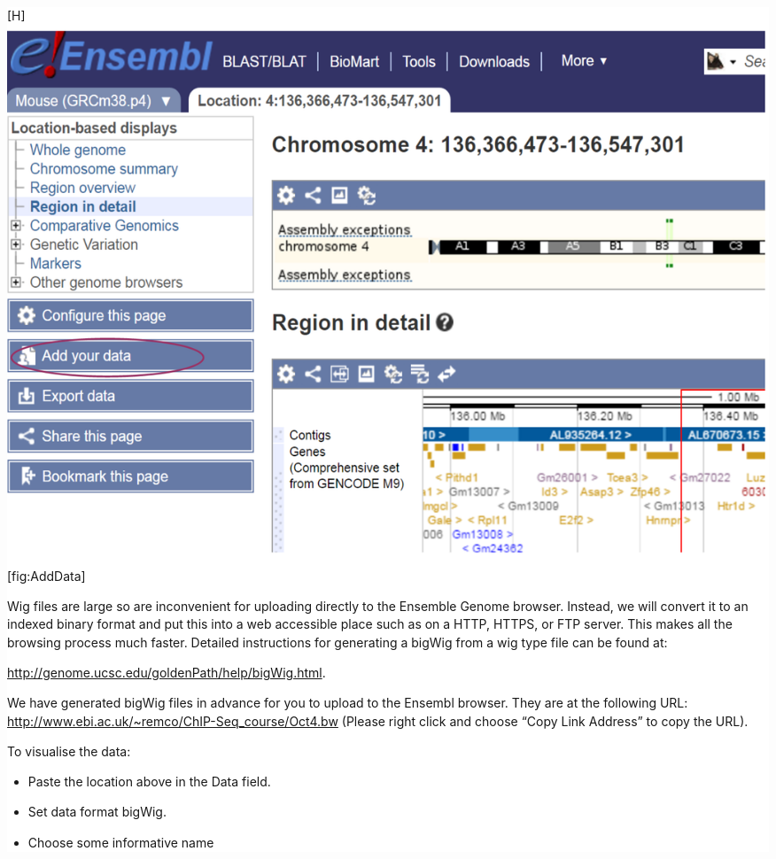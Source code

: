 [H] ![image](AddData.png) [fig:AddData]

Wig files are large so are inconvenient for uploading directly to the
Ensemble Genome browser. Instead, we will convert it to an indexed
binary format and put this into a web accessible place such as on a
HTTP, HTTPS, or FTP server. This makes all the browsing process much
faster. Detailed instructions for generating a bigWig from a wig type
file can be found at:

<http://genome.ucsc.edu/goldenPath/help/bigWig.html>.

We have generated bigWig files in advance for you to upload to the
Ensembl browser. They are at the following URL:
<http://www.ebi.ac.uk/~remco/ChIP-Seq_course/Oct4.bw> (Please right
click and choose “Copy Link Address” to copy the URL).

To visualise the data:

-   Paste the location above in the Data field.

-   Set data format bigWig.

-   Choose some informative name
